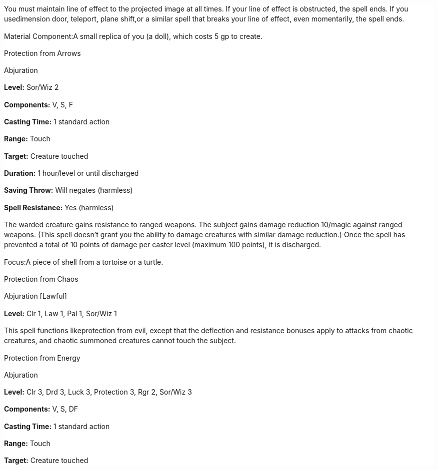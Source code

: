You must maintain line of effect to the projected image at all times. If your line of effect is obstructed, the spell ends. If you usedimension door, teleport, plane shift,or a similar spell that breaks your line of effect, even momentarily, the spell ends.

Material Component:A small replica of you (a doll), which costs 5 gp to create.





Protection from Arrows

Abjuration

**Level:** Sor/Wiz 2

**Components:** V, S, F

**Casting Time:** 1 standard action

**Range:** Touch

**Target:** Creature touched

**Duration:** 1 hour/level or until discharged

**Saving Throw:** Will negates (harmless)

**Spell Resistance:** Yes (harmless)

The warded creature gains resistance to ranged weapons. The subject gains damage reduction 10/magic against ranged weapons. (This spell doesn’t grant you the ability to damage creatures with similar damage reduction.) Once the spell has prevented a total of 10 points of damage per caster level (maximum 100 points), it is discharged.

Focus:A piece of shell from a tortoise or a turtle.





Protection from Chaos

Abjuration [Lawful]

**Level:** Clr 1, Law 1, Pal 1, Sor/Wiz 1

This spell functions likeprotection from evil, except that the deflection and resistance bonuses apply to attacks from chaotic creatures, and chaotic summoned creatures cannot touch the subject.





Protection from Energy

Abjuration

**Level:** Clr 3, Drd 3, Luck 3, Protection 3, Rgr 2, Sor/Wiz 3

**Components:** V, S, DF

**Casting Time:** 1 standard action

**Range:** Touch

**Target:** Creature touched
